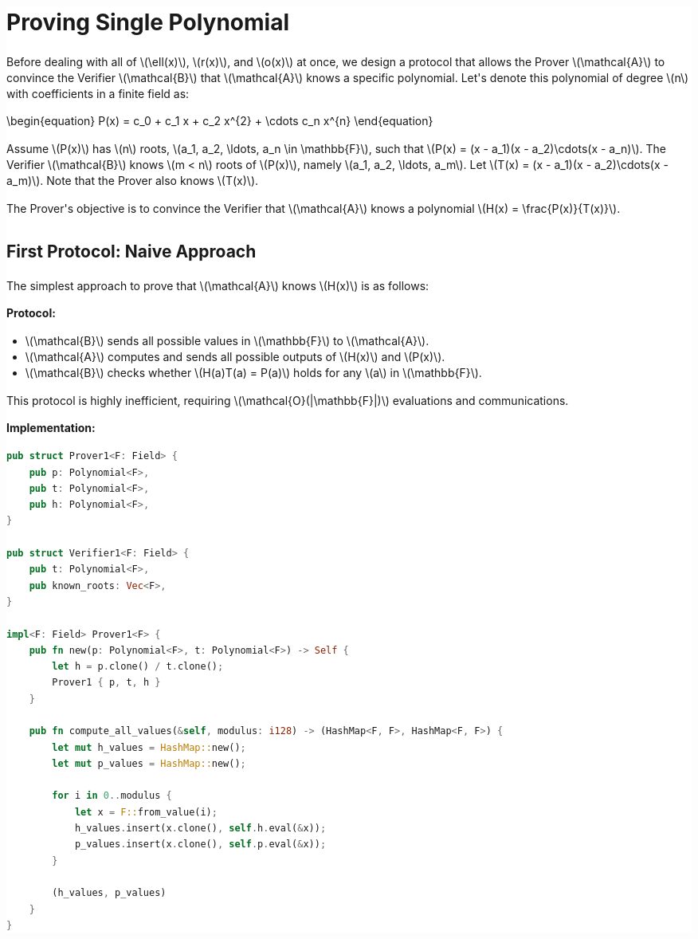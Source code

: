 # Proving Single Polynomial

Before dealing with all of \\(\ell(x)\\), \\(r(x)\\), and \\(o(x)\\) at once, we design a protocol that allows the Prover \\(\mathcal{A}\\) to convince the Verifier \\(\mathcal{B}\\) that \\(\mathcal{A}\\) knows a specific polynomial. Let's denote this polynomial of degree \\(n\\) with coefficients in a finite field as:

\begin{equation}
    P(x) = c_0 + c_1 x + c_2 x^{2} + \cdots c_n x^{n}
\end{equation}

Assume \\(P(x)\\) has \\(n\\) roots, \\(a_1, a_2, \ldots, a_n \in \mathbb{F}\\), such that \\(P(x) = (x - a_1)(x - a_2)\cdots(x - a_n)\\). The Verifier \\(\mathcal{B}\\) knows \\(m < n\\) roots of \\(P(x)\\), namely \\(a_1, a_2, \ldots, a_m\\). Let \\(T(x) = (x - a_1)(x - a_2)\cdots(x - a_m)\\). Note that the Prover also knows \\(T(x)\\).

The Prover's objective is to convince the Verifier that \\(\mathcal{A}\\) knows a polynomial \\(H(x) = \frac{P(x)}{T(x)}\\).

## First Protocol: Naive Approach

The simplest approach to prove that \\(\mathcal{A}\\) knows \\(H(x)\\) is as follows:

**Protocol:**

- \\(\mathcal{B}\\) sends all possible values in \\(\mathbb{F}\\) to \\(\mathcal{A}\\).
- \\(\mathcal{A}\\) computes and sends all possible outputs of \\(H(x)\\) and \\(P(x)\\).
- \\(\mathcal{B}\\) checks whether \\(H(a)T(a) = P(a)\\) holds for any \\(a\\) in \\(\mathbb{F}\\).

This protocol is highly inefficient, requiring \\(\mathcal{O}(|\mathbb{F}|)\\) evaluations and communications.

**Implementation:**

```rust
pub struct Prover1<F: Field> {
    pub p: Polynomial<F>,
    pub t: Polynomial<F>,
    pub h: Polynomial<F>,
}

pub struct Verifier1<F: Field> {
    pub t: Polynomial<F>,
    pub known_roots: Vec<F>,
}

impl<F: Field> Prover1<F> {
    pub fn new(p: Polynomial<F>, t: Polynomial<F>) -> Self {
        let h = p.clone() / t.clone();
        Prover1 { p, t, h }
    }

    pub fn compute_all_values(&self, modulus: i128) -> (HashMap<F, F>, HashMap<F, F>) {
        let mut h_values = HashMap::new();
        let mut p_values = HashMap::new();

        for i in 0..modulus {
            let x = F::from_value(i);
            h_values.insert(x.clone(), self.h.eval(&x));
            p_values.insert(x.clone(), self.p.eval(&x));
        }

        (h_values, p_values)
    }
}

```